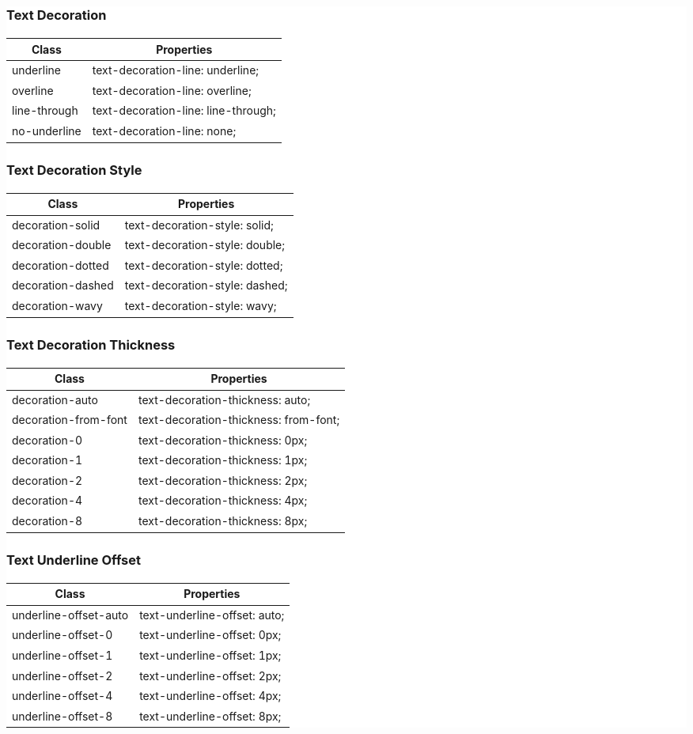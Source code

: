 

### Text Decoration

| Class        | Properties                          |
| ------------ | ----------------------------------- |
| underline    | text-decoration-line: underline;    |
| overline     | text-decoration-line: overline;     |
| line-through | text-decoration-line: line-through; |
| no-underline | text-decoration-line: none;         |



### Text Decoration Style

| Class             | Properties                     |
| ----------------- | ------------------------------ |
| decoration-solid  | text-decoration-style: solid;  |
| decoration-double | text-decoration-style: double; |
| decoration-dotted | text-decoration-style: dotted; |
| decoration-dashed | text-decoration-style: dashed; |
| decoration-wavy   | text-decoration-style: wavy;   |



### Text Decoration Thickness

| Class                | Properties                            |
| -------------------- | ------------------------------------- |
| decoration-auto      | text-decoration-thickness: auto;      |
| decoration-from-font | text-decoration-thickness: from-font; |
| decoration-0         | text-decoration-thickness: 0px;       |
| decoration-1         | text-decoration-thickness: 1px;       |
| decoration-2         | text-decoration-thickness: 2px;       |
| decoration-4         | text-decoration-thickness: 4px;       |
| decoration-8         | text-decoration-thickness: 8px;       |



### Text Underline Offset

| Class                 | Properties                   |
| --------------------- | ---------------------------- |
| underline-offset-auto | text-underline-offset: auto; |
| underline-offset-0    | text-underline-offset: 0px;  |
| underline-offset-1    | text-underline-offset: 1px;  |
| underline-offset-2    | text-underline-offset: 2px;  |
| underline-offset-4    | text-underline-offset: 4px;  |
| underline-offset-8    | text-underline-offset: 8px;  |
